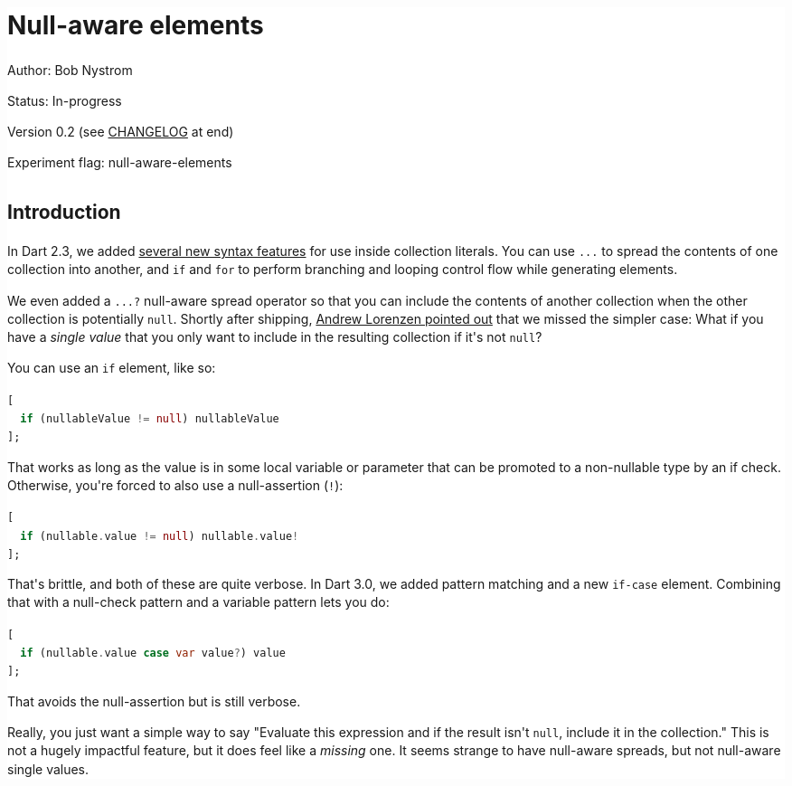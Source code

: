 # Null-aware elements

Author: Bob Nystrom

Status: In-progress

Version 0.2 (see [CHANGELOG](#CHANGELOG) at end)

Experiment flag: null-aware-elements

## Introduction

In Dart 2.3, we added [several new syntax features][unified] for use inside
collection literals. You can use `...` to spread the contents of one collection
into another, and `if` and `for` to perform branching and looping control flow
while generating elements.

[unified]: https://github.com/dart-lang/language/blob/main/accepted/2.3/unified-collections/feature-specification.md

We even added a `...?` null-aware spread operator so that you can include the
contents of another collection when the other collection is potentially `null`.
Shortly after shipping, [Andrew Lorenzen pointed out][323] that we missed the
simpler case: What if you have a *single value* that you only want to include
in the resulting collection if it's not `null`?

[323]: https://github.com/dart-lang/language/issues/323

You can use an `if` element, like so:

```dart
[
  if (nullableValue != null) nullableValue
];
```

That works as long as the value is in some local variable or parameter that can
be promoted to a non-nullable type by an if check. Otherwise, you're forced to
also use a null-assertion (`!`):

```dart
[
  if (nullable.value != null) nullable.value!
];
```

That's brittle, and both of these are quite verbose. In Dart 3.0, we added
pattern matching and a new `if-case` element. Combining that with a null-check
pattern and a variable pattern lets you do:

```dart
[
  if (nullable.value case var value?) value
];
```

That avoids the null-assertion but is still verbose.

Really, you just want a simple way to say "Evaluate this expression and if the
result isn't `null`, include it in the collection." This is not a hugely
impactful feature, but it does feel like a *missing* one. It seems strange to
have null-aware spreads, but not null-aware single values.


[type inference]: https://github.com/dart-lang/language/blob/main/accepted/2.3/unified-collections/feature-specification.md#type-inference
[unified-dynamic-element]: https://github.com/dart-lang/language/blob/main/accepted/2.3/unified-collections/feature-specification.md#to-evaluate-a-collection-element
